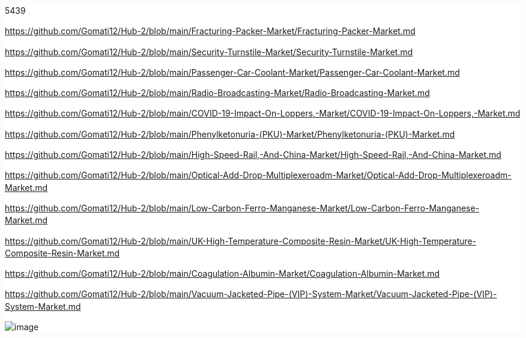 5439</p><p><a href="https://github.com/Gomati12/Hub-2/blob/main/Fracturing-Packer-Market/Fracturing-Packer-Market.md">https://github.com/Gomati12/Hub-2/blob/main/Fracturing-Packer-Market/Fracturing-Packer-Market.md</a></p><p><a href="https://github.com/Gomati12/Hub-2/blob/main/Security-Turnstile-Market/Security-Turnstile-Market.md">https://github.com/Gomati12/Hub-2/blob/main/Security-Turnstile-Market/Security-Turnstile-Market.md</a></p><p><a href="https://github.com/Gomati12/Hub-2/blob/main/Passenger-Car-Coolant-Market/Passenger-Car-Coolant-Market.md">https://github.com/Gomati12/Hub-2/blob/main/Passenger-Car-Coolant-Market/Passenger-Car-Coolant-Market.md</a></p><p><a href="https://github.com/Gomati12/Hub-2/blob/main/Radio-Broadcasting-Market/Radio-Broadcasting-Market.md">https://github.com/Gomati12/Hub-2/blob/main/Radio-Broadcasting-Market/Radio-Broadcasting-Market.md</a></p><p><a href="https://github.com/Gomati12/Hub-2/blob/main/COVID-19-Impact-On-Loppers,-Market/COVID-19-Impact-On-Loppers,-Market.md">https://github.com/Gomati12/Hub-2/blob/main/COVID-19-Impact-On-Loppers,-Market/COVID-19-Impact-On-Loppers,-Market.md</a></p><p><a href="https://github.com/Gomati12/Hub-2/blob/main/Phenylketonuria-(PKU)-Market/Phenylketonuria-(PKU)-Market.md">https://github.com/Gomati12/Hub-2/blob/main/Phenylketonuria-(PKU)-Market/Phenylketonuria-(PKU)-Market.md</a></p><p><a href="https://github.com/Gomati12/Hub-2/blob/main/High-Speed-Rail,-And-China-Market/High-Speed-Rail,-And-China-Market.md">https://github.com/Gomati12/Hub-2/blob/main/High-Speed-Rail,-And-China-Market/High-Speed-Rail,-And-China-Market.md</a></p><p><a href="https://github.com/Gomati12/Hub-2/blob/main/Optical-Add-Drop-Multiplexeroadm-Market/Optical-Add-Drop-Multiplexeroadm-Market.md">https://github.com/Gomati12/Hub-2/blob/main/Optical-Add-Drop-Multiplexeroadm-Market/Optical-Add-Drop-Multiplexeroadm-Market.md</a></p><p><a href="https://github.com/Gomati12/Hub-2/blob/main/Low-Carbon-Ferro-Manganese-Market/Low-Carbon-Ferro-Manganese-Market.md">https://github.com/Gomati12/Hub-2/blob/main/Low-Carbon-Ferro-Manganese-Market/Low-Carbon-Ferro-Manganese-Market.md</a></p><p><a href="https://github.com/Gomati12/Hub-2/blob/main/UK-High-Temperature-Composite-Resin-Market/UK-High-Temperature-Composite-Resin-Market.md">https://github.com/Gomati12/Hub-2/blob/main/UK-High-Temperature-Composite-Resin-Market/UK-High-Temperature-Composite-Resin-Market.md</a></p><p><a href="https://github.com/Gomati12/Hub-2/blob/main/Coagulation-Albumin-Market/Coagulation-Albumin-Market.md">https://github.com/Gomati12/Hub-2/blob/main/Coagulation-Albumin-Market/Coagulation-Albumin-Market.md</a></p><p><a href="https://github.com/Gomati12/Hub-2/blob/main/Vacuum-Jacketed-Pipe-(VIP)-System-Market/Vacuum-Jacketed-Pipe-(VIP)-System-Market.md">https://github.com/Gomati12/Hub-2/blob/main/Vacuum-Jacketed-Pipe-(VIP)-System-Market/Vacuum-Jacketed-Pipe-(VIP)-System-Market.md</a></p>
![image](https://github.com/user-attachments/assets/338a33bd-fe6a-4b48-b2c0-a293c356fcea)
